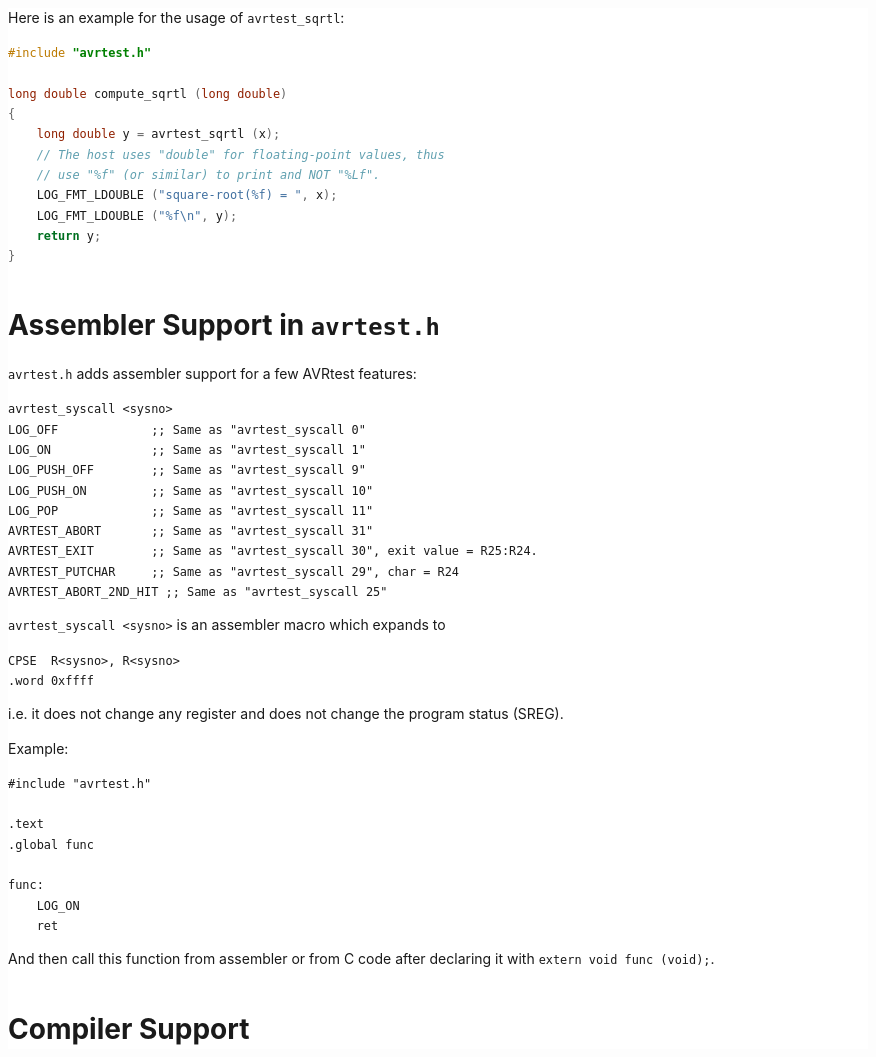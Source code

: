 Here is an example for the usage of `avrtest_sqrtl`:

```cpp
#include "avrtest.h"

long double compute_sqrtl (long double)
{
    long double y = avrtest_sqrtl (x);
    // The host uses "double" for floating-point values, thus
    // use "%f" (or similar) to print and NOT "%Lf".
    LOG_FMT_LDOUBLE ("square-root(%f) = ", x);
    LOG_FMT_LDOUBLE ("%f\n", y);
    return y;
}
```


Assembler Support in `avrtest.h`
===============================

`avrtest.h` adds assembler support for a few AVRtest features:

    avrtest_syscall <sysno>
    LOG_OFF             ;; Same as "avrtest_syscall 0"
    LOG_ON              ;; Same as "avrtest_syscall 1"
    LOG_PUSH_OFF        ;; Same as "avrtest_syscall 9"
    LOG_PUSH_ON         ;; Same as "avrtest_syscall 10"
    LOG_POP             ;; Same as "avrtest_syscall 11"
    AVRTEST_ABORT       ;; Same as "avrtest_syscall 31"
    AVRTEST_EXIT        ;; Same as "avrtest_syscall 30", exit value = R25:R24.
    AVRTEST_PUTCHAR     ;; Same as "avrtest_syscall 29", char = R24
    AVRTEST_ABORT_2ND_HIT ;; Same as "avrtest_syscall 25"

`avrtest_syscall <sysno>` is an assembler macro which expands to

    CPSE  R<sysno>, R<sysno>
    .word 0xffff

i.e. it does not change any register and does not change the program
status (SREG).

Example:

    #include "avrtest.h"

    .text
    .global func

    func:
        LOG_ON
        ret

And then call this function from assembler or from C code after
declaring it with `extern void func (void);`.


Compiler Support
================
